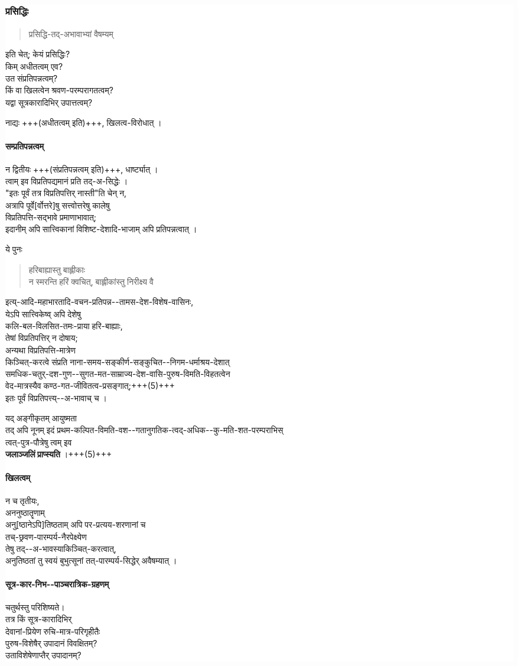 ### प्रसिद्धिः
> प्रसिद्धि-तद्-अभावाभ्यां वैषम्यम् 

इति चेत्; केयं प्रसिद्धिः?  
किम् अधीतत्वम् एव?  
उत संप्रतिपन्नत्वम्?  
किं वा खिलत्वेन श्रवण-परम्परागतत्वम्?  
यद्वा सूत्रकारादिभिर् उपात्तत्वम्? 

नाद्यः +++(अधीतत्वम् इति)+++, खिलत्व-विरोधात् ।  

#### सम्प्रतिपन्नत्वम्
न द्वितीयः +++(संप्रतिपन्नत्वम् इति)+++, धार्ष्ट्यात् ।  
त्वाम् इव विप्रतिपद्यमानं प्रति तद्-अ-सिद्धेः ।  
"इतः पूर्वं तत्र विप्रतिपत्तिर् नास्ती"ति चेन् न,  
अत्रापि पूर्वे[र्वोत्तरे]षु सत्त्वोत्तरेषु कालेषु  
विप्रतिपत्ति-सद्भावे प्रमाणाभावात्;  
इदानीम् अपि सात्त्विकानां विशिष्ट-देशादि-भाजाम् अपि प्रतिपन्नत्वात् । 

ये पुनः

> हरिबाह्यास्तु बाह्लीकाः  
> न स्मरन्ति हरिं क्वचित्,
> बाह्लीकांस्तु निरीक्ष्य वै 

इत्य्-आदि-महाभारतादि-वचन-प्रतिपन्न--तामस-देश-विशेष-वासिनः,  
येऽपि सात्त्विकेष्व् अपि देशेषु  
कलि-बल-विलसित-तमः-प्राया हरि-बाह्याः,  
तेषां विप्रतिपत्तिर् न दोषाय;  
अन्यथा विप्रतिपत्ति-मात्रेण  
किञ्चित्-करत्वे संप्रति नाना-समय-सङ्कीर्ण-सङ्कुचित--निगम-धर्माश्रय-देशात्  
समधिक-चतुर्-दश-गुण--सुगत-मत-साम्राज्य-देश-वासि-पुरुष-विमति-विहतत्वेन  
वेद-मात्रस्यैव कण्ठ-गत-जीवितत्व-प्रसङ्गात्;+++(5)+++  
इतः पूर्वं विप्रतिपत्त्य्--अ-भावाच् च ।  

यद् अङ्गीकृतम् आयुष्मता  
तद् अपि नूनम् इदं प्रथम-कल्पित-विमति-वश--गतानुगतिक-त्वद्-अधिक--कु-मति-शत-परम्पराभिस्  
त्वत्-पुत्र-पौत्रेषु त्वम् इव  
**जलाञ्जलिं प्राप्स्यति** ।+++(5)+++  

#### खिलत्वम्
न च तृतीयः,  
अननुष्ठातॄणाम्  
अनु[ष्ठानेऽपि]तिष्ठताम् अपि पर-प्रत्यय-शरणानां च  
तच्-छ्रवण-पारम्पर्य-नैरपेक्ष्येण  
तेषु तद्--अ-भावस्याकिञ्चित्-करत्वात्,  
अनुतिष्ठतां तु स्वयं बुभुत्सूनां तत्-पारम्पर्य-सिद्धेर् अवैषम्यात् । 

#### सूत्र-कार-निभ--पाञ्चरात्रिक-ग्रहणम्
चतुर्थस्तु परिशिष्यते।  
तत्र किं सूत्र-कारादिभिर्  
देवानां-प्रियेण रुचि-मात्र-परिगृहीतैः  
पुरुष-विशेषैर् उपादानं विवक्षितम्?  
उताविशेषेणाप्तैर् उपादानम्?  
